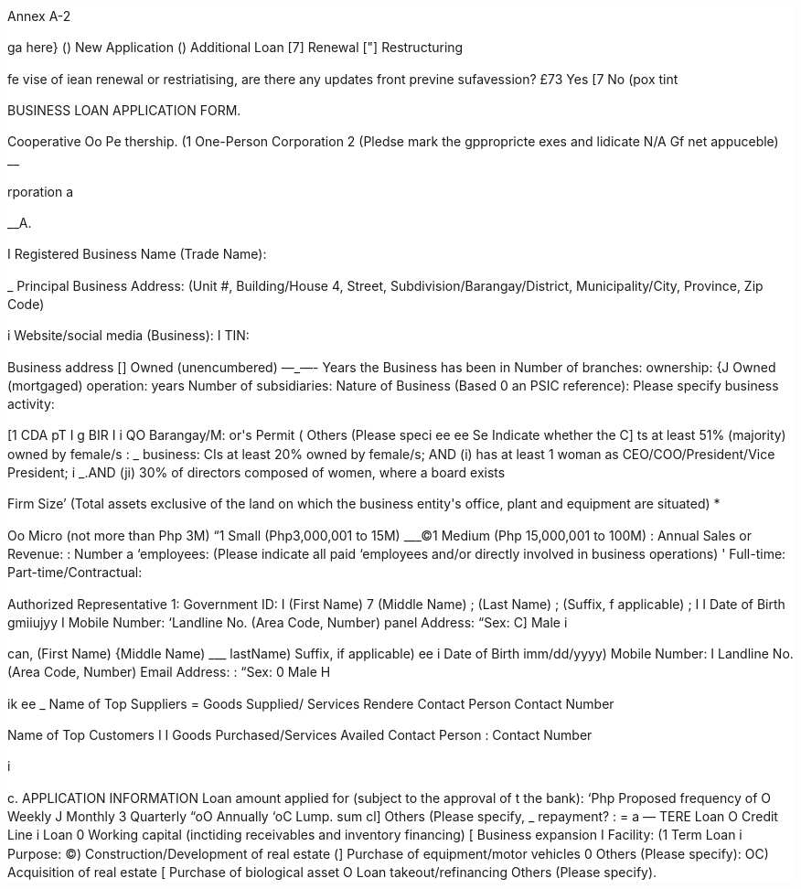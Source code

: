 Annex A-2

ga here} () New Application () Additional Loan [7] Renewal ["] Restructuring

fe vise of iean renewal or restriatising, are there any updates front previne sufavession? £73 Yes [7 No (pox tint

BUSINESS LOAN APPLICATION FORM.

Cooperative Oo Pe thership. (1 One-Person Corporation 2 (Pledse mark the gppropricte exes and lidicate N/A Gf net appuceble) __

rporation a

__A.

I Registered Business Name (Trade Name):

_ Principal Business Address: (Unit #, Building/House 4, Street, Subdivision/Barangay/District, Municipality/City, Province, Zip Code)

i Website/social media (Business): I TIN:

Business address [] Owned (unencumbered) —_—- Years the Business has been in Number of branches: ownership: {J Owned (mortgaged) operation: years Number of subsidiaries: Nature of Business (Based 0 an PSIC reference): Please specify business activity:

[1 CDA pT I g BIR I i QO Barangay/M: or's Permit ( Others (Please speci ee ee Se Indicate whether the C] ts at least 51% (majority) owned by female/s : _ business: CIs at least 20% owned by female/s; AND (i) has at least 1 woman as CEO/COO/President/Vice President; i _.AND (ji) 30% of directors composed of women, where a board exists

Firm Size’ (Total assets exclusive of the land on which the business entity's office, plant and equipment are situated) *

Oo Micro (not more than Php 3M) “1 Small (Php3,000,001 to 15M) ___©1 Medium (Php 15,000,001 to 100M) : Annual Sales or Revenue: : Number a ‘employees: (Please indicate all paid ‘employees and/or directly involved in business operations) ' Full-time: Part-time/Contractual:

Authorized Representative 1: Government ID: I (First Name) 7 (Middle Name) ; (Last Name) ; (Suffix, f applicable) ; I I Date of Birth gmiiujyy I Mobile Number: ‘Landline No. (Area Code, Number) panel Address: “Sex: C] Male i

can, (First Name) {Middle Name) ___ lastName) Suffix, if applicable) ee i Date of Birth imm/dd/yyyy) Mobile Number: I Landline No. (Area Code, Number) Email Address: : “Sex: 0 Male H

ik ee _ Name of Top Suppliers = Goods Supplied/ Services Rendere Contact Person Contact Number

Name of Top Customers I I Goods Purchased/Services Availed Contact Person : Contact Number

i

c. APPLICATION INFORMATION Loan amount applied for (subject to the approval of t the bank): ‘Php Proposed frequency of O Weekly J Monthly 3 Quarterly “oO Annually ‘oC Lump. sum cl] Others (Please specify, _ repayment? : = a — TERE Loan O Credit Line i Loan 0 Working capital (inctiding receivables and inventory financing) [ Business expansion I Facility: (1 Term Loan i Purpose: ©) Construction/Development of real estate (] Purchase of equipment/motor vehicles 0 Others (Please specify): OC) Acquisition of real estate [ Purchase of biological asset O Loan takeout/refinancing Others (Please specify).
